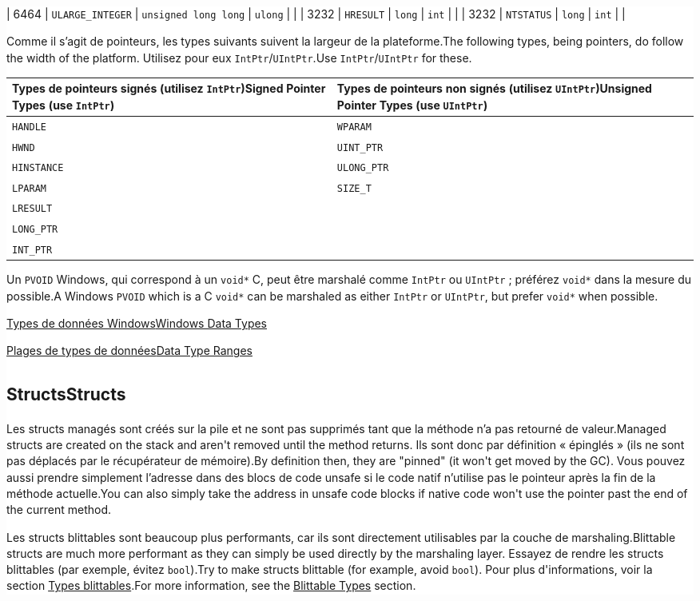 | <span data-ttu-id="778b6-239">64</span><span class="sxs-lookup"><span data-stu-id="778b6-239">64</span></span>    | `ULARGE_INTEGER` | `unsigned long long` | `ulong`  |                                      |
| <span data-ttu-id="778b6-240">32</span><span class="sxs-lookup"><span data-stu-id="778b6-240">32</span></span>    | `HRESULT`        | `long`               | `int`    |                                      |
| <span data-ttu-id="778b6-241">32</span><span class="sxs-lookup"><span data-stu-id="778b6-241">32</span></span>    | `NTSTATUS`       | `long`               | `int`    |                                      |

<span data-ttu-id="778b6-242">Comme il s’agit de pointeurs, les types suivants suivent la largeur de la plateforme.</span><span class="sxs-lookup"><span data-stu-id="778b6-242">The following types, being pointers, do follow the width of the platform.</span></span> <span data-ttu-id="778b6-243">Utilisez pour eux `IntPtr`/`UIntPtr`.</span><span class="sxs-lookup"><span data-stu-id="778b6-243">Use `IntPtr`/`UIntPtr` for these.</span></span>

| <span data-ttu-id="778b6-244">Types de pointeurs signés (utilisez `IntPtr`)</span><span class="sxs-lookup"><span data-stu-id="778b6-244">Signed Pointer Types (use `IntPtr`)</span></span> | <span data-ttu-id="778b6-245">Types de pointeurs non signés (utilisez `UIntPtr`)</span><span class="sxs-lookup"><span data-stu-id="778b6-245">Unsigned Pointer Types (use `UIntPtr`)</span></span> |
|:------------------------------------|:---------------------------------------|
| `HANDLE`                            | `WPARAM`                               |
| `HWND`                              | `UINT_PTR`                             |
| `HINSTANCE`                         | `ULONG_PTR`                            |
| `LPARAM`                            | `SIZE_T`                               |
| `LRESULT`                           |                                        |
| `LONG_PTR`                          |                                        |
| `INT_PTR`                           |                                        |

<span data-ttu-id="778b6-246">Un `PVOID` Windows, qui correspond à un `void*` C, peut être marshalé comme `IntPtr` ou `UIntPtr` ; préférez `void*` dans la mesure du possible.</span><span class="sxs-lookup"><span data-stu-id="778b6-246">A Windows `PVOID` which is a C `void*` can be marshaled as either `IntPtr` or `UIntPtr`, but prefer `void*` when possible.</span></span>

[<span data-ttu-id="778b6-247">Types de données Windows</span><span class="sxs-lookup"><span data-stu-id="778b6-247">Windows Data Types</span></span>](/windows/desktop/WinProg/windows-data-types)

[<span data-ttu-id="778b6-248">Plages de types de données</span><span class="sxs-lookup"><span data-stu-id="778b6-248">Data Type Ranges</span></span>](/cpp/cpp/data-type-ranges)

## <a name="structs"></a><span data-ttu-id="778b6-249">Structs</span><span class="sxs-lookup"><span data-stu-id="778b6-249">Structs</span></span>

<span data-ttu-id="778b6-250">Les structs managés sont créés sur la pile et ne sont pas supprimés tant que la méthode n’a pas retourné de valeur.</span><span class="sxs-lookup"><span data-stu-id="778b6-250">Managed structs are created on the stack and aren't removed until the method returns.</span></span> <span data-ttu-id="778b6-251">Ils sont donc par définition « épinglés » (ils ne sont pas déplacés par le récupérateur de mémoire).</span><span class="sxs-lookup"><span data-stu-id="778b6-251">By definition then, they are "pinned" (it won't get moved by the GC).</span></span> <span data-ttu-id="778b6-252">Vous pouvez aussi prendre simplement l’adresse dans des blocs de code unsafe si le code natif n’utilise pas le pointeur après la fin de la méthode actuelle.</span><span class="sxs-lookup"><span data-stu-id="778b6-252">You can also simply take the address in unsafe code blocks if native code won't use the pointer past the end of the current method.</span></span>

<span data-ttu-id="778b6-253">Les structs blittables sont beaucoup plus performants, car ils sont directement utilisables par la couche de marshaling.</span><span class="sxs-lookup"><span data-stu-id="778b6-253">Blittable structs are much more performant as they can simply be used directly by the marshaling layer.</span></span> <span data-ttu-id="778b6-254">Essayez de rendre les structs blittables (par exemple, évitez `bool`).</span><span class="sxs-lookup"><span data-stu-id="778b6-254">Try to make structs blittable (for example, avoid `bool`).</span></span> <span data-ttu-id="778b6-255">Pour plus d'informations, voir la section [Types blittables](#blittable-types).</span><span class="sxs-lookup"><span data-stu-id="778b6-255">For more information, see the [Blittable Types](#blittable-types) section.</span></span>
